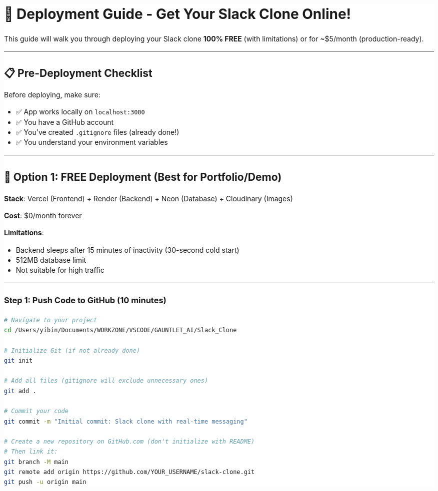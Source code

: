 # 🚀 Deployment Guide - Get Your Slack Clone Online!

This guide will walk you through deploying your Slack clone **100% FREE** (with limitations) or for ~$5/month (production-ready).

---

## 📋 Pre-Deployment Checklist

Before deploying, make sure:
- ✅ App works locally on `localhost:3000`
- ✅ You have a GitHub account
- ✅ You've created `.gitignore` files (already done!)
- ✅ You understand your environment variables

---

## 🎯 Option 1: FREE Deployment (Best for Portfolio/Demo)

**Stack**: Vercel (Frontend) + Render (Backend) + Neon (Database) + Cloudinary (Images)

**Cost**: $0/month forever

**Limitations**:
- Backend sleeps after 15 minutes of inactivity (30-second cold start)
- 512MB database limit
- Not suitable for high traffic

---

### Step 1: Push Code to GitHub (10 minutes)

```bash
# Navigate to your project
cd /Users/yibin/Documents/WORKZONE/VSCODE/GAUNTLET_AI/Slack_Clone

# Initialize Git (if not already done)
git init

# Add all files (gitignore will exclude unnecessary ones)
git add .

# Commit your code
git commit -m "Initial commit: Slack clone with real-time messaging"

# Create a new repository on GitHub.com (don't initialize with README)
# Then link it:
git branch -M main
git remote add origin https://github.com/YOUR_USERNAME/slack-clone.git
git push -u origin main
```
